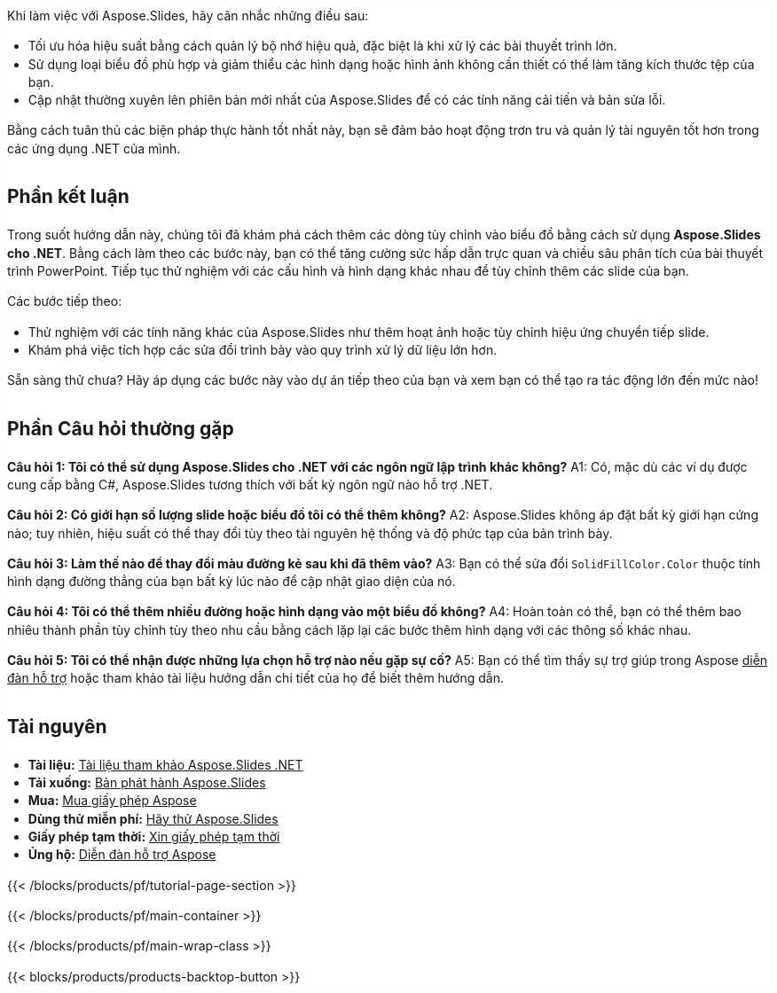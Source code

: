 Khi làm việc với Aspose.Slides, hãy cân nhắc những điều sau:
- Tối ưu hóa hiệu suất bằng cách quản lý bộ nhớ hiệu quả, đặc biệt là khi xử lý các bài thuyết trình lớn.
- Sử dụng loại biểu đồ phù hợp và giảm thiểu các hình dạng hoặc hình ảnh không cần thiết có thể làm tăng kích thước tệp của bạn.
- Cập nhật thường xuyên lên phiên bản mới nhất của Aspose.Slides để có các tính năng cải tiến và bản sửa lỗi.

Bằng cách tuân thủ các biện pháp thực hành tốt nhất này, bạn sẽ đảm bảo hoạt động trơn tru và quản lý tài nguyên tốt hơn trong các ứng dụng .NET của mình.

## Phần kết luận

Trong suốt hướng dẫn này, chúng tôi đã khám phá cách thêm các dòng tùy chỉnh vào biểu đồ bằng cách sử dụng **Aspose.Slides cho .NET**. Bằng cách làm theo các bước này, bạn có thể tăng cường sức hấp dẫn trực quan và chiều sâu phân tích của bài thuyết trình PowerPoint. Tiếp tục thử nghiệm với các cấu hình và hình dạng khác nhau để tùy chỉnh thêm các slide của bạn.

Các bước tiếp theo:
- Thử nghiệm với các tính năng khác của Aspose.Slides như thêm hoạt ảnh hoặc tùy chỉnh hiệu ứng chuyển tiếp slide.
- Khám phá việc tích hợp các sửa đổi trình bày vào quy trình xử lý dữ liệu lớn hơn.

Sẵn sàng thử chưa? Hãy áp dụng các bước này vào dự án tiếp theo của bạn và xem bạn có thể tạo ra tác động lớn đến mức nào!

## Phần Câu hỏi thường gặp

**Câu hỏi 1: Tôi có thể sử dụng Aspose.Slides cho .NET với các ngôn ngữ lập trình khác không?**
A1: Có, mặc dù các ví dụ được cung cấp bằng C#, Aspose.Slides tương thích với bất kỳ ngôn ngữ nào hỗ trợ .NET.

**Câu hỏi 2: Có giới hạn số lượng slide hoặc biểu đồ tôi có thể thêm không?**
A2: Aspose.Slides không áp đặt bất kỳ giới hạn cứng nào; tuy nhiên, hiệu suất có thể thay đổi tùy theo tài nguyên hệ thống và độ phức tạp của bản trình bày.

**Câu hỏi 3: Làm thế nào để thay đổi màu đường kẻ sau khi đã thêm vào?**
A3: Bạn có thể sửa đổi `SolidFillColor.Color` thuộc tính hình dạng đường thẳng của bạn bất kỳ lúc nào để cập nhật giao diện của nó.

**Câu hỏi 4: Tôi có thể thêm nhiều đường hoặc hình dạng vào một biểu đồ không?**
A4: Hoàn toàn có thể, bạn có thể thêm bao nhiêu thành phần tùy chỉnh tùy theo nhu cầu bằng cách lặp lại các bước thêm hình dạng với các thông số khác nhau.

**Câu hỏi 5: Tôi có thể nhận được những lựa chọn hỗ trợ nào nếu gặp sự cố?**
A5: Bạn có thể tìm thấy sự trợ giúp trong Aspose [diễn đàn hỗ trợ](https://forum.aspose.com/c/slides/11) hoặc tham khảo tài liệu hướng dẫn chi tiết của họ để biết thêm hướng dẫn.

## Tài nguyên
- **Tài liệu:** [Tài liệu tham khảo Aspose.Slides .NET](https://reference.aspose.com/slides/net/)
- **Tải xuống:** [Bản phát hành Aspose.Slides](https://releases.aspose.com/slides/net/)
- **Mua:** [Mua giấy phép Aspose](https://purchase.aspose.com/buy)
- **Dùng thử miễn phí:** [Hãy thử Aspose.Slides](https://releases.aspose.com/slides/net/)
- **Giấy phép tạm thời:** [Xin giấy phép tạm thời](https://purchase.aspose.com/temporary-license/)
- **Ủng hộ:** [Diễn đàn hỗ trợ Aspose](https://forum.aspose.com/c/slides/11)

{{< /blocks/products/pf/tutorial-page-section >}}

{{< /blocks/products/pf/main-container >}}

{{< /blocks/products/pf/main-wrap-class >}}

{{< blocks/products/products-backtop-button >}}